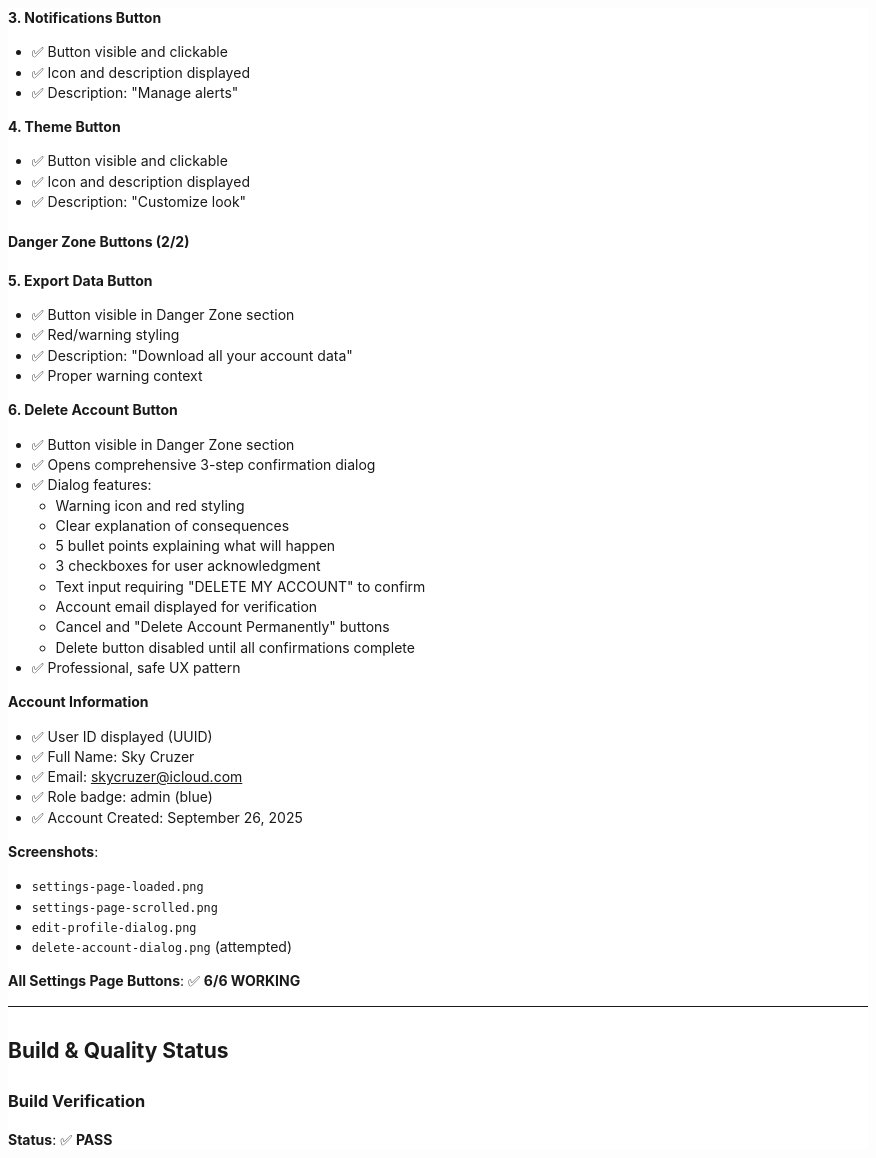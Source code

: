 **3. Notifications Button**
- ✅ Button visible and clickable
- ✅ Icon and description displayed
- ✅ Description: "Manage alerts"

**4. Theme Button**
- ✅ Button visible and clickable
- ✅ Icon and description displayed
- ✅ Description: "Customize look"

#### Danger Zone Buttons (2/2)

**5. Export Data Button**
- ✅ Button visible in Danger Zone section
- ✅ Red/warning styling
- ✅ Description: "Download all your account data"
- ✅ Proper warning context

**6. Delete Account Button**
- ✅ Button visible in Danger Zone section
- ✅ Opens comprehensive 3-step confirmation dialog
- ✅ Dialog features:
  - Warning icon and red styling
  - Clear explanation of consequences
  - 5 bullet points explaining what will happen
  - 3 checkboxes for user acknowledgment
  - Text input requiring "DELETE MY ACCOUNT" to confirm
  - Account email displayed for verification
  - Cancel and "Delete Account Permanently" buttons
  - Delete button disabled until all confirmations complete
- ✅ Professional, safe UX pattern

**Account Information**
- ✅ User ID displayed (UUID)
- ✅ Full Name: Sky Cruzer
- ✅ Email: skycruzer@icloud.com
- ✅ Role badge: admin (blue)
- ✅ Account Created: September 26, 2025

**Screenshots**:
- `settings-page-loaded.png`
- `settings-page-scrolled.png`
- `edit-profile-dialog.png`
- `delete-account-dialog.png` (attempted)

**All Settings Page Buttons**: ✅ **6/6 WORKING**

---

## Build & Quality Status

### Build Verification

**Status**: ✅ **PASS**
